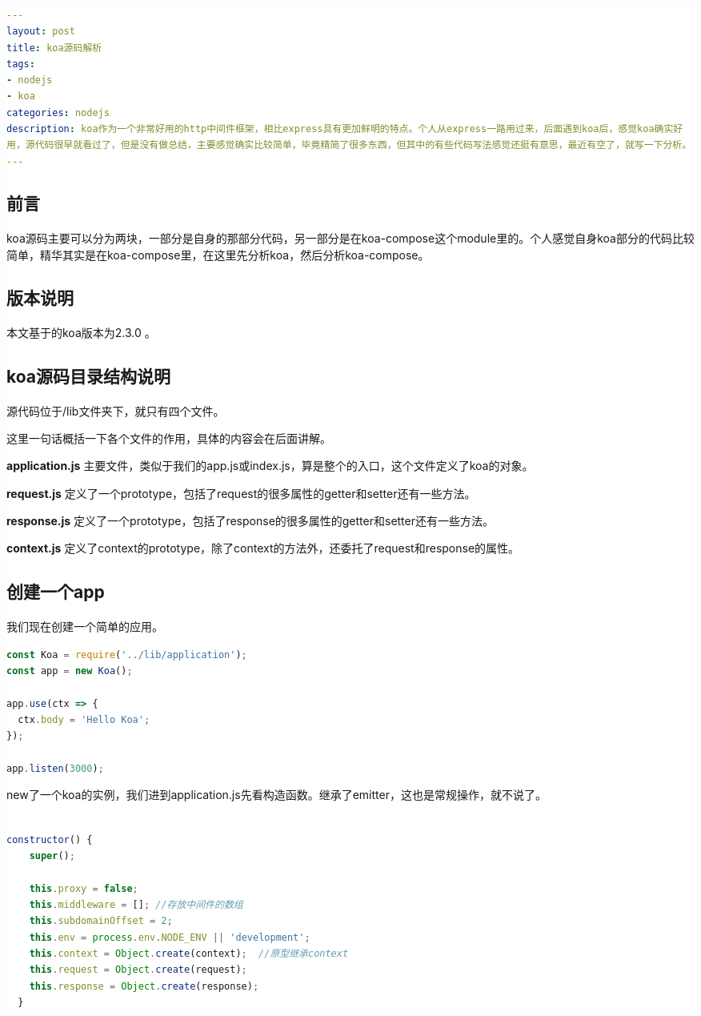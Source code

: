 ```yaml
---
layout: post
title: koa源码解析
tags:
- nodejs
- koa
categories: nodejs
description: koa作为一个非常好用的http中间件框架，相比express具有更加鲜明的特点。个人从express一路用过来，后面遇到koa后，感觉koa确实好用，源代码很早就看过了，但是没有做总结，主要感觉确实比较简单，毕竟精简了很多东西，但其中的有些代码写法感觉还挺有意思，最近有空了，就写一下分析。
---
```

## 前言
koa源码主要可以分为两块，一部分是自身的那部分代码，另一部分是在koa-compose这个module里的。个人感觉自身koa部分的代码比较简单，精华其实是在koa-compose里，在这里先分析koa，然后分析koa-compose。

## 版本说明
本文基于的koa版本为2.3.0 。

## koa源码目录结构说明
源代码位于/lib文件夹下，就只有四个文件。

这里一句话概括一下各个文件的作用，具体的内容会在后面讲解。

**application.js**  主要文件，类似于我们的app.js或index.js，算是整个的入口，这个文件定义了koa的对象。

**request.js**  定义了一个prototype，包括了request的很多属性的getter和setter还有一些方法。

**response.js**  定义了一个prototype，包括了response的很多属性的getter和setter还有一些方法。

**context.js**  定义了context的prototype，除了context的方法外，还委托了request和response的属性。

## 创建一个app

我们现在创建一个简单的应用。

```javascript
const Koa = require('../lib/application');
const app = new Koa();

app.use(ctx => {
  ctx.body = 'Hello Koa';
});

app.listen(3000);
```
	
new了一个koa的实例，我们进到application.js先看构造函数。继承了emitter，这也是常规操作，就不说了。

```javascript

constructor() {
    super();

    this.proxy = false;
    this.middleware = []; //存放中间件的数组
    this.subdomainOffset = 2;
    this.env = process.env.NODE_ENV || 'development';
    this.context = Object.create(context);  //原型继承context
    this.request = Object.create(request);
    this.response = Object.create(response);
  }

```
	